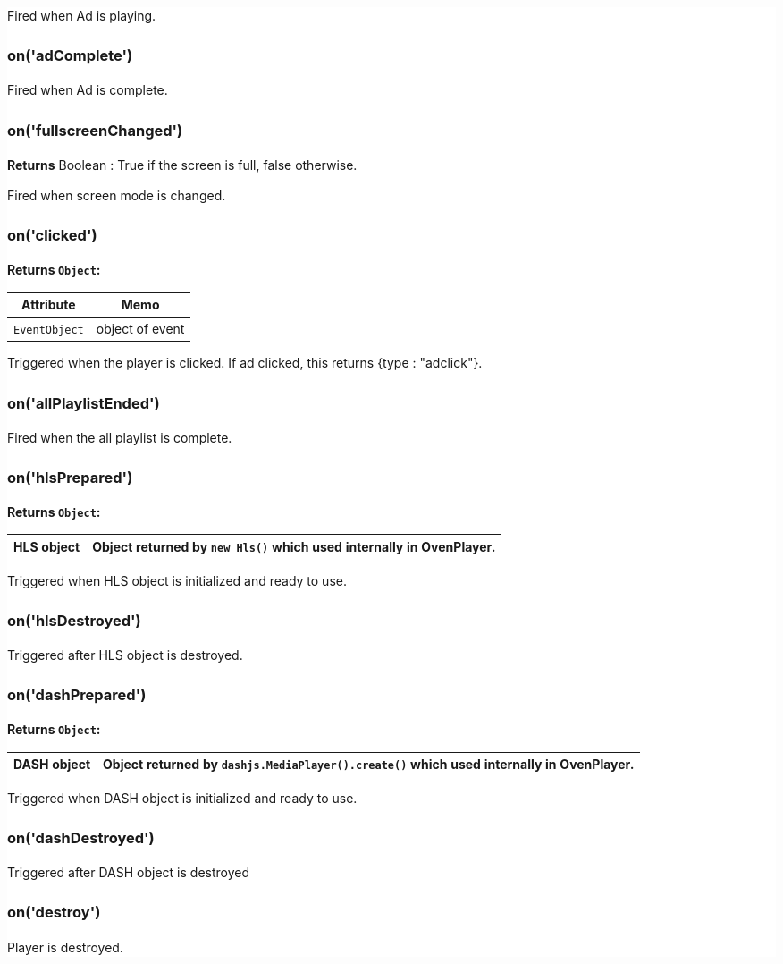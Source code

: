 Fired when Ad is playing.

### **on('adComplete')**

Fired when Ad is complete.

### on('fullscreenChanged')

**Returns** Boolean : True if the screen is full, false otherwise.

Fired when screen mode is changed.

### on('clicked')

**Returns `Object`:**&#x20;

| Attribute     | Memo             |
| ------------- | ---------------- |
| `EventObject` | object of event  |

Triggered when the player is clicked. If ad clicked, this returns {type : "adclick"}.

### on('allPlaylistEnded')

Fired when the all playlist is complete.

### on('hlsPrepared')

**Returns `Object`:**&#x20;

| HLS object | Object returned by `new Hls()` which used internally in OvenPlayer. |
| ---------- | ------------------------------------------------------------------- |

Triggered when HLS object is initialized and ready to use.

### on('hlsDestroyed')

Triggered after HLS object is destroyed.

### on('dashPrepared')

**Returns `Object`:**&#x20;

| DASH object | Object returned by `dashjs.MediaPlayer().create()` which used internally in OvenPlayer. |
| ----------- | --------------------------------------------------------------------------------------- |

Triggered when DASH object is initialized and ready to use.

### on('dashDestroyed')

Triggered after DASH object is destroyed

### **on('destroy')**

Player is destroyed.
